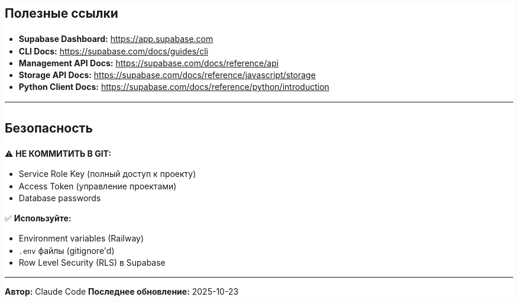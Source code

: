 
## Полезные ссылки

- **Supabase Dashboard:** https://app.supabase.com
- **CLI Docs:** https://supabase.com/docs/guides/cli
- **Management API Docs:** https://supabase.com/docs/reference/api
- **Storage API Docs:** https://supabase.com/docs/reference/javascript/storage
- **Python Client Docs:** https://supabase.com/docs/reference/python/introduction

---

## Безопасность

⚠️ **НЕ КОММИТИТЬ В GIT:**
- Service Role Key (полный доступ к проекту)
- Access Token (управление проектами)
- Database passwords

✅ **Используйте:**
- Environment variables (Railway)
- `.env` файлы (gitignore'd)
- Row Level Security (RLS) в Supabase

---

**Автор:** Claude Code
**Последнее обновление:** 2025-10-23
